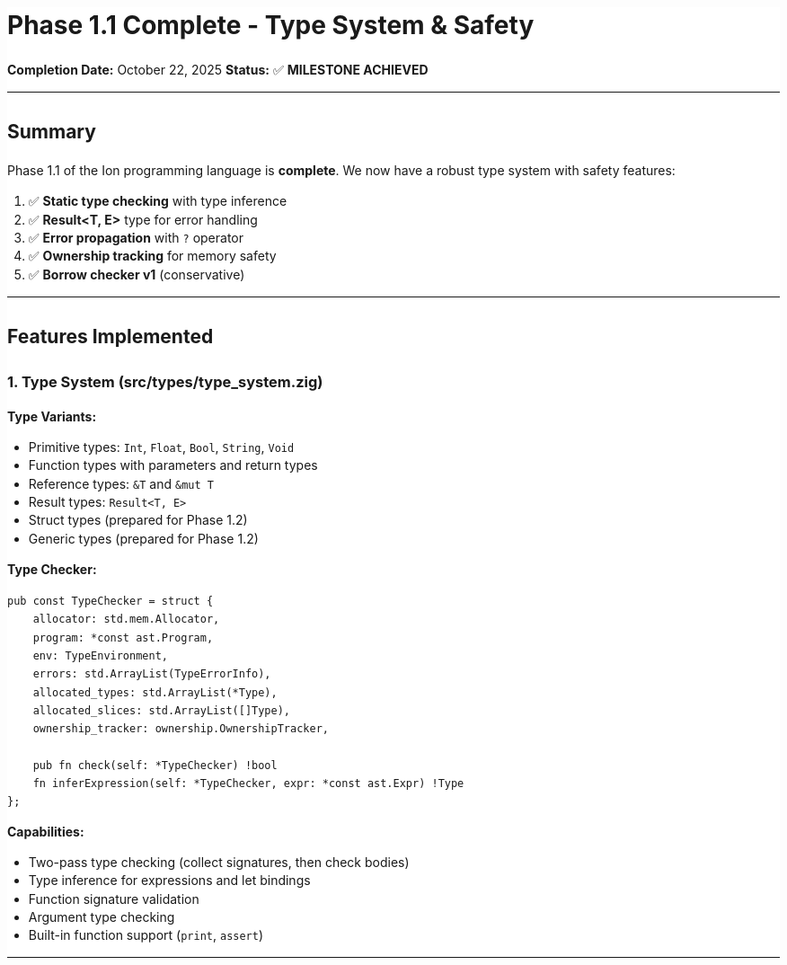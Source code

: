 # Phase 1.1 Complete - Type System & Safety

**Completion Date:** October 22, 2025
**Status:** ✅ **MILESTONE ACHIEVED**

---

## Summary

Phase 1.1 of the Ion programming language is **complete**. We now have a robust type system with safety features:

1. ✅ **Static type checking** with type inference
2. ✅ **Result<T, E>** type for error handling
3. ✅ **Error propagation** with `?` operator
4. ✅ **Ownership tracking** for memory safety
5. ✅ **Borrow checker v1** (conservative)

---

## Features Implemented

### 1. Type System (src/types/type_system.zig)

**Type Variants:**
- Primitive types: `Int`, `Float`, `Bool`, `String`, `Void`
- Function types with parameters and return types
- Reference types: `&T` and `&mut T`
- Result types: `Result<T, E>`
- Struct types (prepared for Phase 1.2)
- Generic types (prepared for Phase 1.2)

**Type Checker:**
```zig
pub const TypeChecker = struct {
    allocator: std.mem.Allocator,
    program: *const ast.Program,
    env: TypeEnvironment,
    errors: std.ArrayList(TypeErrorInfo),
    allocated_types: std.ArrayList(*Type),
    allocated_slices: std.ArrayList([]Type),
    ownership_tracker: ownership.OwnershipTracker,

    pub fn check(self: *TypeChecker) !bool
    fn inferExpression(self: *TypeChecker, expr: *const ast.Expr) !Type
};
```

**Capabilities:**
- Two-pass type checking (collect signatures, then check bodies)
- Type inference for expressions and let bindings
- Function signature validation
- Argument type checking
- Built-in function support (`print`, `assert`)

---